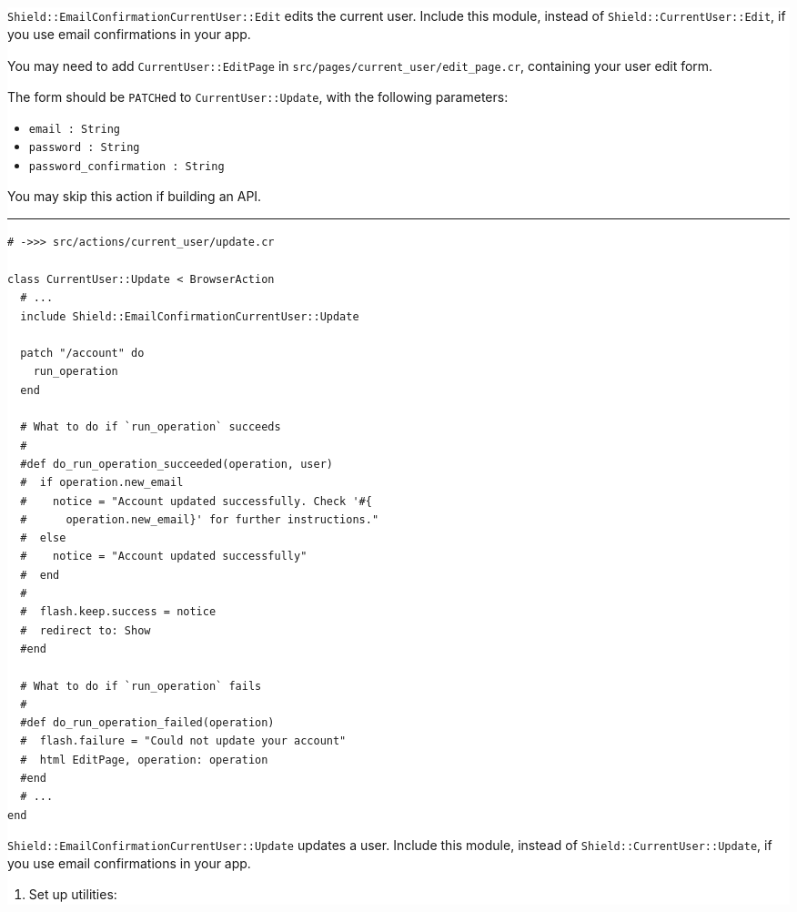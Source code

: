    `Shield::EmailConfirmationCurrentUser::Edit` edits the current user. Include this module, instead of `Shield::CurrentUser::Edit`, if you use email confirmations in your app.

   You may need to add `CurrentUser::EditPage` in `src/pages/current_user/edit_page.cr`, containing your user edit form.

   The form should be `PATCH`ed to `CurrentUser::Update`, with the following parameters:

   - `email : String`
   - `password : String`
   - `password_confirmation : String`

   You may skip this action if building an API.

   ---
   ```crystal
   # ->>> src/actions/current_user/update.cr

   class CurrentUser::Update < BrowserAction
     # ...
     include Shield::EmailConfirmationCurrentUser::Update

     patch "/account" do
       run_operation
     end

     # What to do if `run_operation` succeeds
     #
     #def do_run_operation_succeeded(operation, user)
     #  if operation.new_email
     #    notice = "Account updated successfully. Check '#{
     #      operation.new_email}' for further instructions."
     #  else
     #    notice = "Account updated successfully"
     #  end
     #
     #  flash.keep.success = notice
     #  redirect to: Show
     #end

     # What to do if `run_operation` fails
     #
     #def do_run_operation_failed(operation)
     #  flash.failure = "Could not update your account"
     #  html EditPage, operation: operation
     #end
     # ...
   end
   ```
   
   `Shield::EmailConfirmationCurrentUser::Update` updates a user. Include this module, instead of `Shield::CurrentUser::Update`, if you use email confirmations in your app.

1. Set up utilities:
